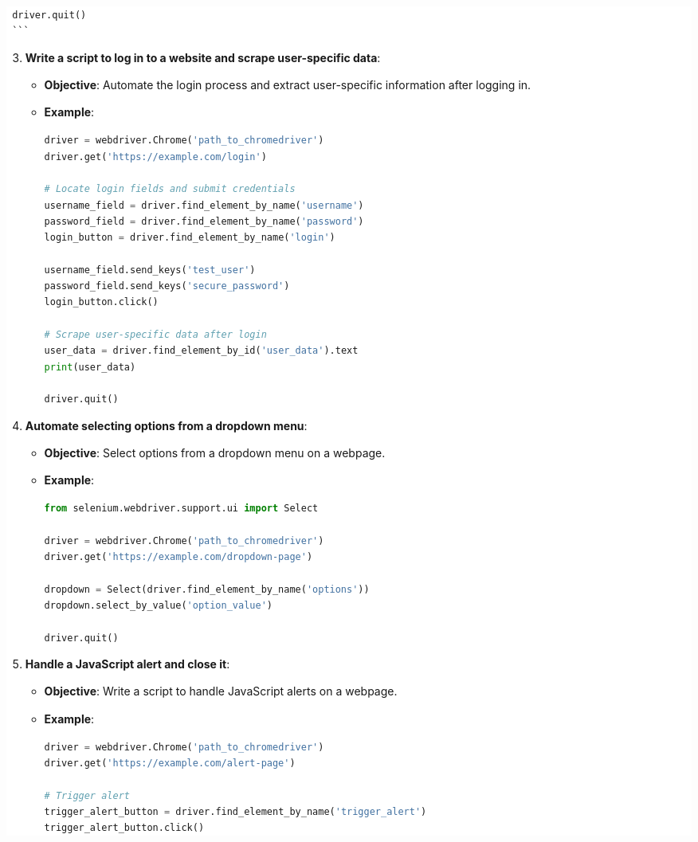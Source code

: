      driver.quit()
     ```

3. **Write a script to log in to a website and scrape user-specific data**:

   - **Objective**: Automate the login process and extract user-specific information after logging in.
   - **Example**:

     ```python
     driver = webdriver.Chrome('path_to_chromedriver')
     driver.get('https://example.com/login')

     # Locate login fields and submit credentials
     username_field = driver.find_element_by_name('username')
     password_field = driver.find_element_by_name('password')
     login_button = driver.find_element_by_name('login')

     username_field.send_keys('test_user')
     password_field.send_keys('secure_password')
     login_button.click()

     # Scrape user-specific data after login
     user_data = driver.find_element_by_id('user_data').text
     print(user_data)

     driver.quit()
     ```

4. **Automate selecting options from a dropdown menu**:

   - **Objective**: Select options from a dropdown menu on a webpage.
   - **Example**:

     ```python
     from selenium.webdriver.support.ui import Select

     driver = webdriver.Chrome('path_to_chromedriver')
     driver.get('https://example.com/dropdown-page')

     dropdown = Select(driver.find_element_by_name('options'))
     dropdown.select_by_value('option_value')

     driver.quit()
     ```

5. **Handle a JavaScript alert and close it**:

   - **Objective**: Write a script to handle JavaScript alerts on a webpage.
   - **Example**:

     ```python
     driver = webdriver.Chrome('path_to_chromedriver')
     driver.get('https://example.com/alert-page')

     # Trigger alert
     trigger_alert_button = driver.find_element_by_name('trigger_alert')
     trigger_alert_button.click()
